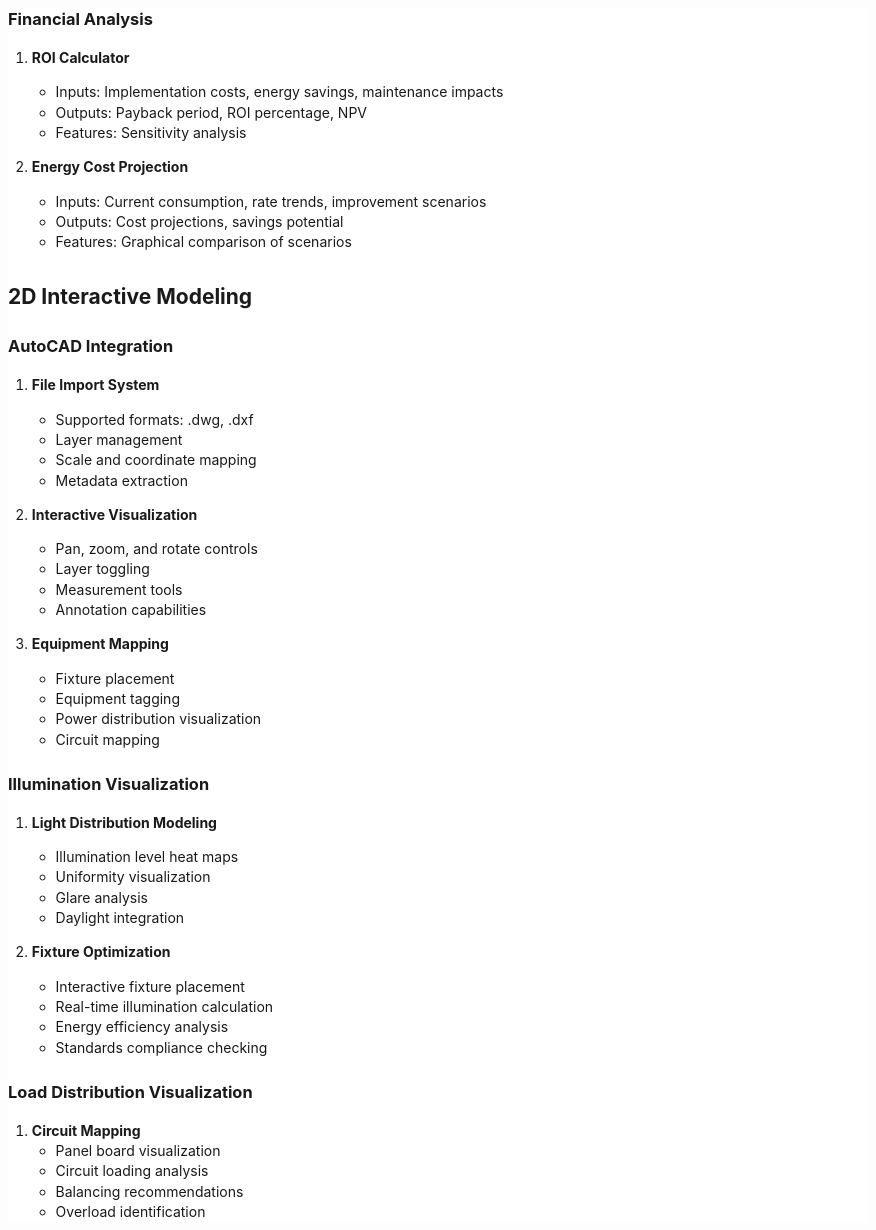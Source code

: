### Financial Analysis
1. **ROI Calculator**
   - Inputs: Implementation costs, energy savings, maintenance impacts
   - Outputs: Payback period, ROI percentage, NPV
   - Features: Sensitivity analysis

2. **Energy Cost Projection**
   - Inputs: Current consumption, rate trends, improvement scenarios
   - Outputs: Cost projections, savings potential
   - Features: Graphical comparison of scenarios

## 2D Interactive Modeling

### AutoCAD Integration
1. **File Import System**
   - Supported formats: .dwg, .dxf
   - Layer management
   - Scale and coordinate mapping
   - Metadata extraction

2. **Interactive Visualization**
   - Pan, zoom, and rotate controls
   - Layer toggling
   - Measurement tools
   - Annotation capabilities

3. **Equipment Mapping**
   - Fixture placement
   - Equipment tagging
   - Power distribution visualization
   - Circuit mapping

### Illumination Visualization
1. **Light Distribution Modeling**
   - Illumination level heat maps
   - Uniformity visualization
   - Glare analysis
   - Daylight integration

2. **Fixture Optimization**
   - Interactive fixture placement
   - Real-time illumination calculation
   - Energy efficiency analysis
   - Standards compliance checking

### Load Distribution Visualization
1. **Circuit Mapping**
   - Panel board visualization
   - Circuit loading analysis
   - Balancing recommendations
   - Overload identification
